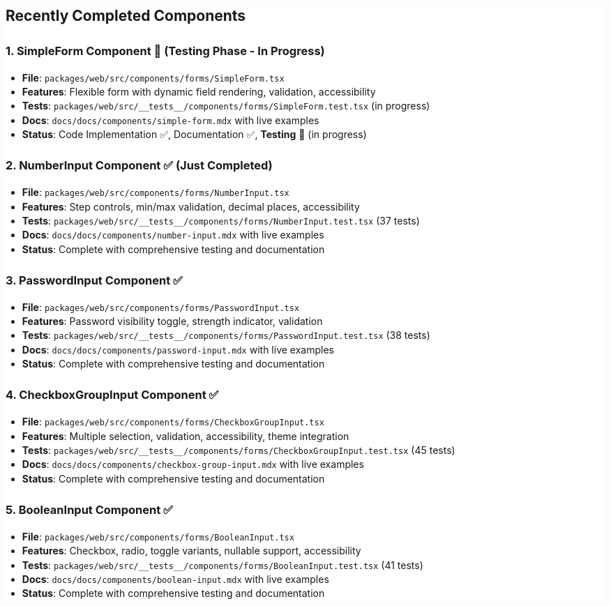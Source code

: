 ## Recently Completed Components

### 1. SimpleForm Component 🔄 (Testing Phase - In Progress)

- **File**: `packages/web/src/components/forms/SimpleForm.tsx`
- **Features**: Flexible form with dynamic field rendering, validation,
  accessibility
- **Tests**: `packages/web/src/__tests__/components/forms/SimpleForm.test.tsx`
  (in progress)
- **Docs**: `docs/docs/components/simple-form.mdx` with live examples
- **Status**: Code Implementation ✅, Documentation ✅, **Testing** 🔄 (in
  progress)

### 2. NumberInput Component ✅ (Just Completed)

- **File**: `packages/web/src/components/forms/NumberInput.tsx`
- **Features**: Step controls, min/max validation, decimal places, accessibility
- **Tests**: `packages/web/src/__tests__/components/forms/NumberInput.test.tsx`
  (37 tests)
- **Docs**: `docs/docs/components/number-input.mdx` with live examples
- **Status**: Complete with comprehensive testing and documentation

### 3. PasswordInput Component ✅

- **File**: `packages/web/src/components/forms/PasswordInput.tsx`
- **Features**: Password visibility toggle, strength indicator, validation
- **Tests**:
  `packages/web/src/__tests__/components/forms/PasswordInput.test.tsx` (38
  tests)
- **Docs**: `docs/docs/components/password-input.mdx` with live examples
- **Status**: Complete with comprehensive testing and documentation

### 4. CheckboxGroupInput Component ✅

- **File**: `packages/web/src/components/forms/CheckboxGroupInput.tsx`
- **Features**: Multiple selection, validation, accessibility, theme integration
- **Tests**:
  `packages/web/src/__tests__/components/forms/CheckboxGroupInput.test.tsx` (45
  tests)
- **Docs**: `docs/docs/components/checkbox-group-input.mdx` with live examples
- **Status**: Complete with comprehensive testing and documentation

### 5. BooleanInput Component ✅

- **File**: `packages/web/src/components/forms/BooleanInput.tsx`
- **Features**: Checkbox, radio, toggle variants, nullable support,
  accessibility
- **Tests**: `packages/web/src/__tests__/components/forms/BooleanInput.test.tsx`
  (41 tests)
- **Docs**: `docs/docs/components/boolean-input.mdx` with live examples
- **Status**: Complete with comprehensive testing and documentation
